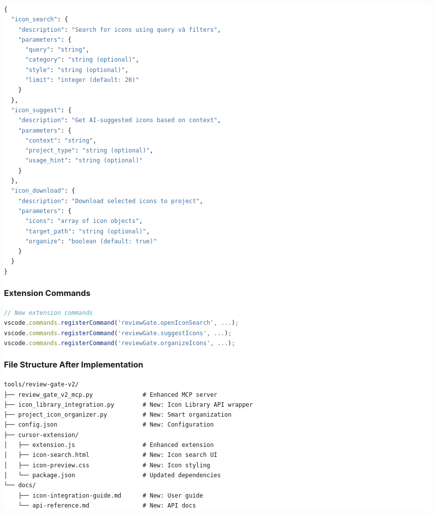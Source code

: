 ```python
{
  "icon_search": {
    "description": "Search for icons using query và filters",
    "parameters": {
      "query": "string",
      "category": "string (optional)",
      "style": "string (optional)",
      "limit": "integer (default: 20)"
    }
  },
  "icon_suggest": {
    "description": "Get AI-suggested icons based on context",
    "parameters": {
      "context": "string",
      "project_type": "string (optional)",
      "usage_hint": "string (optional)"
    }
  },
  "icon_download": {
    "description": "Download selected icons to project",
    "parameters": {
      "icons": "array of icon objects",
      "target_path": "string (optional)",
      "organize": "boolean (default: true)"
    }
  }
}
```

### **Extension Commands**

```javascript
// New extension commands
vscode.commands.registerCommand('reviewGate.openIconSearch', ...);
vscode.commands.registerCommand('reviewGate.suggestIcons', ...);
vscode.commands.registerCommand('reviewGate.organizeIcons', ...);
```

### **File Structure After Implementation**

```
tools/review-gate-v2/
├── review_gate_v2_mcp.py              # Enhanced MCP server
├── icon_library_integration.py        # New: Icon Library API wrapper
├── project_icon_organizer.py          # New: Smart organization
├── config.json                        # New: Configuration
├── cursor-extension/
│   ├── extension.js                   # Enhanced extension
│   ├── icon-search.html               # New: Icon search UI
│   ├── icon-preview.css               # New: Icon styling
│   └── package.json                   # Updated dependencies
└── docs/
    ├── icon-integration-guide.md      # New: User guide
    └── api-reference.md               # New: API docs
```
